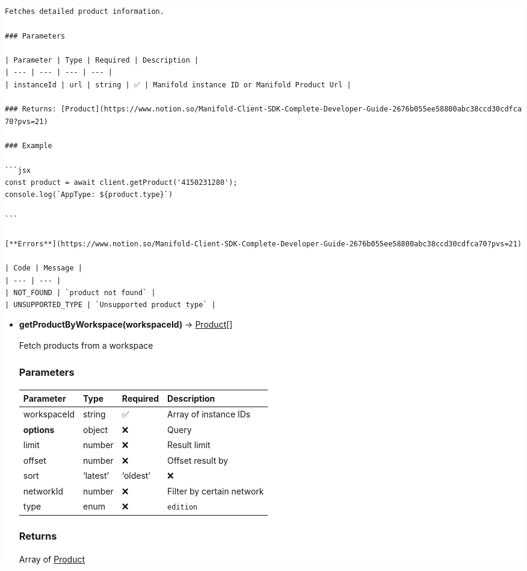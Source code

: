    Fetches detailed product information.
    
    ### Parameters
    
    | Parameter | Type | Required | Description |
    | --- | --- | --- | --- |
    | instanceId | url | string | ✅ | Manifold instance ID or Manifold Product Url |
    
    ### Returns: [Product](https://www.notion.so/Manifold-Client-SDK-Complete-Developer-Guide-2676b055ee58800abc38ccd30cdfca70?pvs=21)
    
    ### Example
    
    ```jsx
    const product = await client.getProduct('4150231280');
    console.log(`AppType: ${product.type}`)
    
    ```
    
    [**Errors**](https://www.notion.so/Manifold-Client-SDK-Complete-Developer-Guide-2676b055ee58800abc38ccd30cdfca70?pvs=21)
    
    | Code | Message |
    | --- | --- |
    | NOT_FOUND | `product not found` |
    | UNSUPPORTED_TYPE | `Unsupported product type` |
- **getProductByWorkspace(workspaceId)** → [Product](https://www.notion.so/Manifold-Client-SDK-Complete-Developer-Guide-2676b055ee58800abc38ccd30cdfca70?pvs=21)[]
    
    Fetch products from a workspace
    
    ### Parameters
    
    | Parameter | Type | Required | Description |
    | --- | --- | --- | --- |
    | workspaceId | string | ✅ | Array of instance IDs |
    | **options** | object | ❌ | Query |
    | limit | number | ❌ | Result limit |
    | offset | number | ❌ | Offset result by |
    | sort | ‘latest’ | ‘oldest’ | ❌ | Sort by product creation date |
    | networkId | number | ❌ | Filter by certain network |
    | type | enum | ❌ | `edition` | `burn-redeem` | `blind-mint`  |
    
    ### Returns
    
    Array of [Product](https://www.notion.so/Manifold-Client-SDK-Complete-Developer-Guide-2676b055ee58800abc38ccd30cdfca70?pvs=21) 
    
